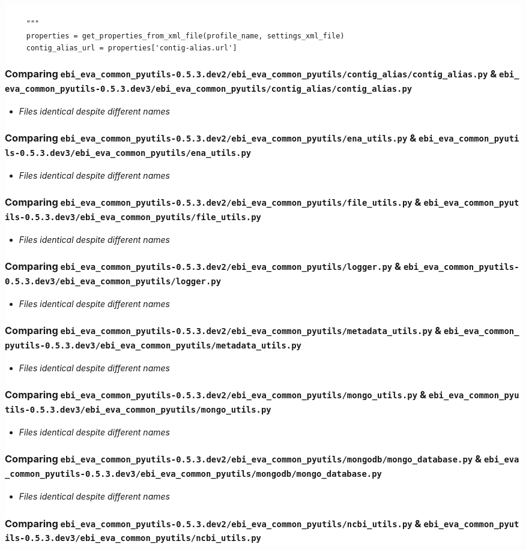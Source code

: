 ```diff
 
     """
     properties = get_properties_from_xml_file(profile_name, settings_xml_file)
     contig_alias_url = properties['contig-alias.url']
```

### Comparing `ebi_eva_common_pyutils-0.5.3.dev2/ebi_eva_common_pyutils/contig_alias/contig_alias.py` & `ebi_eva_common_pyutils-0.5.3.dev3/ebi_eva_common_pyutils/contig_alias/contig_alias.py`

 * *Files identical despite different names*

### Comparing `ebi_eva_common_pyutils-0.5.3.dev2/ebi_eva_common_pyutils/ena_utils.py` & `ebi_eva_common_pyutils-0.5.3.dev3/ebi_eva_common_pyutils/ena_utils.py`

 * *Files identical despite different names*

### Comparing `ebi_eva_common_pyutils-0.5.3.dev2/ebi_eva_common_pyutils/file_utils.py` & `ebi_eva_common_pyutils-0.5.3.dev3/ebi_eva_common_pyutils/file_utils.py`

 * *Files identical despite different names*

### Comparing `ebi_eva_common_pyutils-0.5.3.dev2/ebi_eva_common_pyutils/logger.py` & `ebi_eva_common_pyutils-0.5.3.dev3/ebi_eva_common_pyutils/logger.py`

 * *Files identical despite different names*

### Comparing `ebi_eva_common_pyutils-0.5.3.dev2/ebi_eva_common_pyutils/metadata_utils.py` & `ebi_eva_common_pyutils-0.5.3.dev3/ebi_eva_common_pyutils/metadata_utils.py`

 * *Files identical despite different names*

### Comparing `ebi_eva_common_pyutils-0.5.3.dev2/ebi_eva_common_pyutils/mongo_utils.py` & `ebi_eva_common_pyutils-0.5.3.dev3/ebi_eva_common_pyutils/mongo_utils.py`

 * *Files identical despite different names*

### Comparing `ebi_eva_common_pyutils-0.5.3.dev2/ebi_eva_common_pyutils/mongodb/mongo_database.py` & `ebi_eva_common_pyutils-0.5.3.dev3/ebi_eva_common_pyutils/mongodb/mongo_database.py`

 * *Files identical despite different names*

### Comparing `ebi_eva_common_pyutils-0.5.3.dev2/ebi_eva_common_pyutils/ncbi_utils.py` & `ebi_eva_common_pyutils-0.5.3.dev3/ebi_eva_common_pyutils/ncbi_utils.py`
